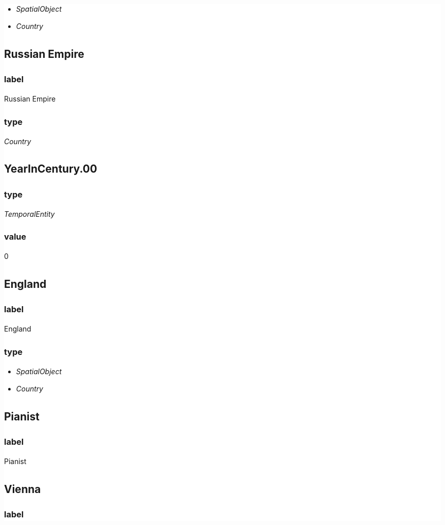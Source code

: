  - *SpatialObject*

 - *Country*

## Russian Empire

### label


Russian Empire

### type


*Country*

## YearInCentury.00

### type


*TemporalEntity*

### value


0

## England

### label


England

### type

 - *SpatialObject*

 - *Country*

## Pianist

### label


Pianist

## Vienna

### label

